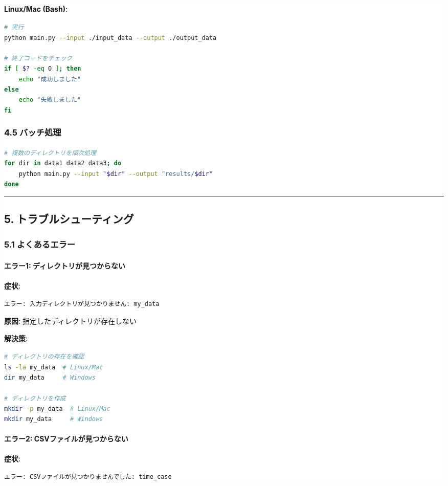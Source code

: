 **Linux/Mac (Bash)**:
```bash
# 実行
python main.py --input ./input_data --output ./output_data

# 終了コードをチェック
if [ $? -eq 0 ]; then
    echo "成功しました"
else
    echo "失敗しました"
fi
```

### 4.5 バッチ処理

```bash
# 複数のディレクトリを順次処理
for dir in data1 data2 data3; do
    python main.py --input "$dir" --output "results/$dir"
done
```

---

## 5. トラブルシューティング

### 5.1 よくあるエラー

#### エラー1: ディレクトリが見つからない

**症状**:
```
エラー: 入力ディレクトリが見つかりません: my_data
```

**原因**: 指定したディレクトリが存在しない

**解決策**:
```bash
# ディレクトリの存在を確認
ls -la my_data  # Linux/Mac
dir my_data     # Windows

# ディレクトリを作成
mkdir -p my_data  # Linux/Mac
mkdir my_data     # Windows
```

#### エラー2: CSVファイルが見つからない

**症状**:
```
エラー: CSVファイルが見つかりませんでした: time_case
```
